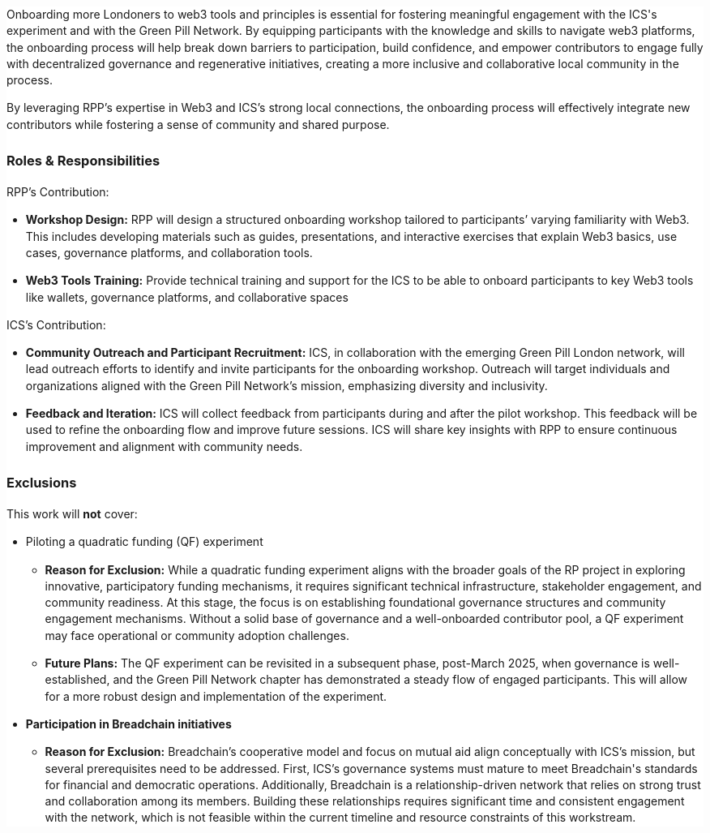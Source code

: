 Onboarding more Londoners to web3 tools and principles is essential for fostering meaningful engagement with the ICS's experiment and with the Green Pill Network. By equipping participants with the knowledge and skills to navigate web3 platforms, the onboarding process will help break down barriers to participation, build confidence, and empower contributors to engage fully with decentralized governance and regenerative initiatives, creating a more inclusive and collaborative local community in the process.

By leveraging RPP’s expertise in Web3 and ICS’s strong local connections, the onboarding process will effectively integrate new contributors while fostering a sense of community and shared purpose.

### Roles & Responsibilities

RPP’s Contribution:

- **Workshop Design:** RPP will design a structured onboarding workshop tailored to participants’ varying familiarity with Web3. This includes developing materials such as guides, presentations, and interactive exercises that explain Web3 basics, use cases, governance platforms, and collaboration tools.

- **Web3 Tools Training:** Provide technical training and support for the ICS to be able to onboard participants to key Web3 tools like wallets, governance platforms, and collaborative spaces

ICS’s Contribution: 

- **Community Outreach and Participant Recruitment:** ICS, in collaboration with the emerging Green Pill London network, will lead outreach efforts to identify and invite participants for the onboarding workshop. Outreach will target individuals and organizations aligned with the Green Pill Network’s mission, emphasizing diversity and inclusivity. 

- **Feedback and Iteration:** ICS will collect feedback from participants during and after the pilot workshop. This feedback will be used to refine the onboarding flow and improve future sessions. ICS will share key insights with RPP to ensure continuous improvement and alignment with community needs.

### Exclusions

This work will **not** cover:

- Piloting a quadratic funding (QF) experiment

  - **Reason for Exclusion:** While a quadratic funding experiment aligns with the broader goals of the RP project in exploring innovative, participatory funding mechanisms, it requires significant technical infrastructure, stakeholder engagement, and community readiness. At this stage, the focus is on establishing foundational governance structures and community engagement mechanisms. Without a solid base of governance and a well-onboarded contributor pool, a QF experiment may face operational or community adoption challenges.

  - **Future Plans:** The QF experiment can be revisited in a subsequent phase, post-March 2025, when governance is well-established, and the Green Pill Network chapter has demonstrated a steady flow of engaged participants. This will allow for a more robust design and implementation of the experiment.

- **Participation in Breadchain initiatives**

  - **Reason for Exclusion:** Breadchain’s cooperative model and focus on mutual aid align conceptually with ICS’s mission, but several prerequisites need to be addressed. First, ICS’s governance systems must mature to meet Breadchain's standards for financial and democratic operations. Additionally, Breadchain is a relationship-driven network that relies on strong trust and collaboration among its members. Building these relationships requires significant time and consistent engagement with the network, which is not feasible within the current timeline and resource constraints of this workstream.
